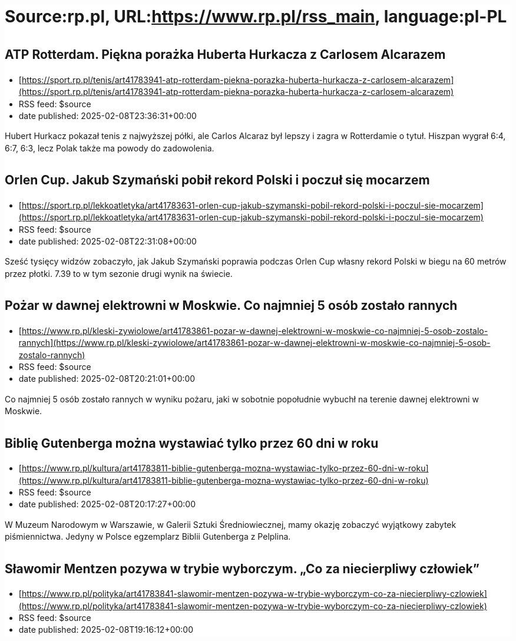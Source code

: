 # Source:rp.pl, URL:https://www.rp.pl/rss_main, language:pl-PL

## ATP Rotterdam. Piękna porażka Huberta Hurkacza z Carlosem Alcarazem
 - [https://sport.rp.pl/tenis/art41783941-atp-rotterdam-piekna-porazka-huberta-hurkacza-z-carlosem-alcarazem](https://sport.rp.pl/tenis/art41783941-atp-rotterdam-piekna-porazka-huberta-hurkacza-z-carlosem-alcarazem)
 - RSS feed: $source
 - date published: 2025-02-08T23:36:31+00:00

Hubert Hurkacz pokazał tenis z najwyższej półki, ale Carlos Alcaraz był lepszy i zagra w Rotterdamie o tytuł. Hiszpan wygrał 6:4, 6:7, 6:3, lecz Polak także ma powody do zadowolenia.

## Orlen Cup. Jakub Szymański pobił rekord Polski i poczuł się mocarzem
 - [https://sport.rp.pl/lekkoatletyka/art41783631-orlen-cup-jakub-szymanski-pobil-rekord-polski-i-poczul-sie-mocarzem](https://sport.rp.pl/lekkoatletyka/art41783631-orlen-cup-jakub-szymanski-pobil-rekord-polski-i-poczul-sie-mocarzem)
 - RSS feed: $source
 - date published: 2025-02-08T22:31:08+00:00

Sześć tysięcy widzów zobaczyło, jak Jakub Szymański poprawia podczas Orlen Cup własny rekord Polski w biegu na 60 metrów przez płotki. 7.39 to w tym sezonie drugi wynik na świecie.

## Pożar w dawnej elektrowni w Moskwie. Co najmniej 5 osób zostało rannych
 - [https://www.rp.pl/kleski-zywiolowe/art41783861-pozar-w-dawnej-elektrowni-w-moskwie-co-najmniej-5-osob-zostalo-rannych](https://www.rp.pl/kleski-zywiolowe/art41783861-pozar-w-dawnej-elektrowni-w-moskwie-co-najmniej-5-osob-zostalo-rannych)
 - RSS feed: $source
 - date published: 2025-02-08T20:21:01+00:00

Co najmniej 5 osób zostało rannych w wyniku pożaru, jaki w sobotnie popołudnie wybuchł na terenie dawnej elektrowni w Moskwie.

## Biblię Gutenberga można wystawiać tylko przez 60 dni w roku
 - [https://www.rp.pl/kultura/art41783811-biblie-gutenberga-mozna-wystawiac-tylko-przez-60-dni-w-roku](https://www.rp.pl/kultura/art41783811-biblie-gutenberga-mozna-wystawiac-tylko-przez-60-dni-w-roku)
 - RSS feed: $source
 - date published: 2025-02-08T20:17:27+00:00

W Muzeum Narodowym w Warszawie, w Galerii Sztuki Średniowiecznej, mamy okazję zobaczyć wyjątkowy zabytek piśmiennictwa. Jedyny w Polsce egzemplarz Biblii Gutenberga z Pelplina.

## Sławomir Mentzen pozywa w trybie wyborczym. „Co za niecierpliwy człowiek”
 - [https://www.rp.pl/polityka/art41783841-slawomir-mentzen-pozywa-w-trybie-wyborczym-co-za-niecierpliwy-czlowiek](https://www.rp.pl/polityka/art41783841-slawomir-mentzen-pozywa-w-trybie-wyborczym-co-za-niecierpliwy-czlowiek)
 - RSS feed: $source
 - date published: 2025-02-08T19:16:12+00:00
